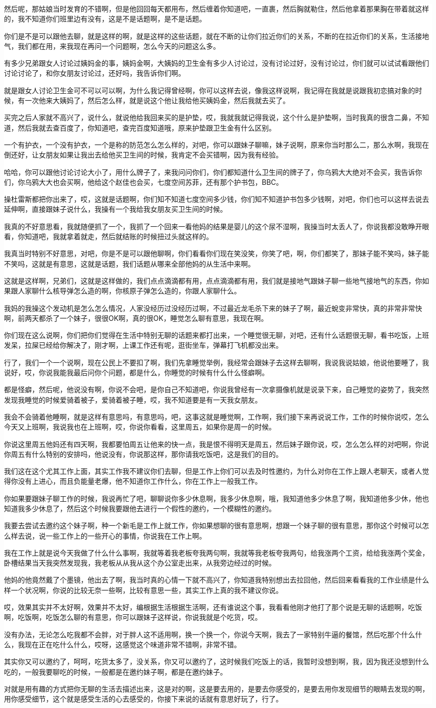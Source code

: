 然后呢，那姑娘当时发育的不错啊，但是他回回每天都用布，然后缠着你知道吧，一直裹，然后胸就勒住，然后他拿着那果胸在带着就这样的，我不知道你们班里边有没有，这是不是话题啊，是不是话题。

你们是不是可以跟他去聊，就是这样的啊，就是这样的这些话题，就在不断的让你们拉近你们的关系，不断的在拉近你们的关系，生活接地气，我们都在用，来我现在再问一个问题啊，怎么今天的问题这么多。

有多少兄弟跟女人讨论过姨妈金的事，姨妈金啊，大姨妈的卫生金有多少人讨论过，没有讨论过好，没有讨论过，你们就可以试试看跟他们讨论讨论了，和你女朋友讨论过，还好吗，我告诉你们啊。

就是跟女人讨论卫生金可不可以可以啊，为什么我记得曾经啊，你可以这样去说，像我这样说啊，我记得在我就是说跟我初恋搞对象的时候，有一次他来大姨妈了，然后怎么样，就是说这个他让我给他买姨妈金，然后我就去买了。

买完之后人家就不高兴了，说什么，就说他给我回来买的是护垫，哎，我就我就记得我说，这个什么是护垫啊，当时我真的很含二鼻，不知道，然后我就去查百度了，你知道吧，查完百度知道哦，原来护垫跟卫生金有什么区别。

一个有护衣，一个没有护衣，一个是称的防范怎么怎么样的，对吧，你可以跟妹子聊嘛，妹子说啊，原来你当时那么二，那么水啊，我现在倒还好，让女朋友如果让我出去给他买卫生间的时候，我肯定不会买错啊，因为我有经验。

哈哈，你可以跟他讨论讨论大小了，用什么牌子了，来我问问你们，你们都知道什么卫生间的牌子了，你乌鸦大大绝对不会买，我告诉你们，你乌鸦大大也会买啊，他给这个赵佳也会买，七度空间苏菲，还有那个护书包，BBC。

操杜雷斯都把你出来了，哎，这就是话题啊，你们知不知道七度空间多少钱，你们知不知道护书包多少钱啊，对吧，你们也可以这样去说去延伸啊，直接跟妹子说什么，我操有一个我给我女朋友买卫生间的时候。

我真的不好意思看，我就随便抓了一个，我抓了一个回来一看他妈的结果是婴儿的这个尿不湿啊，我操当时太丢人了，你说我都没敢睁开眼看，你知道吧，我就拿着就走，然后就结账的时候扭过头就这样的。

我真当时特别不好意思，对吧，你是不是可以跟他聊啊，你们看看你们现在笑没笑，你笑了吧，啊，你们都笑了，那妹子能不笑吗，妹子能不笑吗，这就是有意思，这就是话题，我们话题从哪来全部他妈的从生活中来啊。

这就是这样啊，兄弟们，这就是这样做的，我们点点滴滴都有用，点点滴滴都有用，我们就是接地气跟妹子聊一些地气接地气的东西，你如果跟人家聊什么核导弹怎么造的啊，你核原子弹怎么造的，你跟人家聊什么。

我妈的我操这个发动机是怎么怎么情况，人家没经历过没经历过啊，不过最近龙毛杀下来的妹子了啊，最近蛻变非常快，真的非常非常快啊，前两天都杀了一个妹子，很很OK啊，真的很OK，睡觉怎么聊有意思，我现在啊。

你们现在这么说啊，你们把你们觉得在生活中特别无聊的话题来都打出来，一个睡觉很无聊，对吧，还有什么话题很无聊，看书吃饭，上班发呆，拉屎已经给你解决了，刚才啊，上课工作还有呢，逛街坐车，弹幕打飞机都没出来。

行了，我们一个一个说啊，现在公民上不要扣了啊，我们先拿睡觉举例，我经常会跟妹子去这样去聊啊，我说我说姑娘，他说他要睡了，我说好，哎，你说我能我最后问你个问题，都是什么，你睡觉的时候有什么什么怪癖啊。

都是怪癖，然后呢，他说没有啊，你说不会吧，是你自己不知道吧，你说我曾经有一次拿摄像机就是说录下来，自己睡觉的姿势了，我突然发现我睡觉的时候爱骑着被子，爱骑着被子睡，哎，我不知道要是有一天我女朋友。

我会不会骑着他睡啊，就是这样有意思吗，有意思吗，吧，这事这就是睡觉啊，工作啊，我们接下来再说说工作，工作的时候你说哎，怎么今天又上班啊，我说我也在上班啊，哎，你说你看看，这里周五，如果你是周一的时候。

你说这里周五他妈还有四天啊，我都要怕周五让他来的快一点，我是恨不得明天是周五，然后妹子跟你说，哎，怎么怎么样的对吧啊，你说你周五有什么特别的安排吗，他说没有，你说那这样，那你请我吃饭吧，这是我们的目的。

我们这在这个尤其工作上面，其实工作我不建议你们去聊，但是工作上你们可以去及时性邀约，为什么对你在工作上跟人老聊天，或者人觉得你没有上进心，而且负能量老爆，他不知道你工作什么，你在工作上一般我工作。

你如果要跟妹子聊工作的时候，我说再忙了吧，聊聊说你多少休息啊，我多少休息啊，哦，我知道他多少休息了啊，我知道他多少休，他也知道我多少休息了，然后这个时候我要跟他去进行一个假性的邀约，一个模糊性的邀约。

我要去尝试去邀约这个妹子啊，种一个新毛是工作上就工作，你如果想聊的很有意思啊，想跟一个妹子聊的很有意思，那你这个时候可以怎么样去说，说一些工作上的一些开心的事情，你说我在工作上啊。

我在工作上就是说今天我做了什么什么事啊，我就等着我老板夸我两句啊，我就等我老板夸我两句，给我涨两个工资，给给我涨两个奖金，卧槽结果当天我突然发现我，我老板从从我从这个办公室走出来，从我旁边经过的时候。

他妈的他竟然戴了个墨镜，他出去了啊，我当时真的心情一下就不高兴了，你知道我特别想出去拉回他，然后回来看看我的工作业绩是什么样一个状况啊，你说的比较无奈一些啊，比较有意思一些，其实工作上真的我不建议你说。

哎，效果其实并不太好啊，效果并不太好，编根据生活根据生活啊，还有谁说这个事，我看看他刚才他打了那个说是无聊的话题啊，吃饭啊，吃饭啊，吃饭怎么聊的有意思，你可以跟妹子这样说，你说我就是个吃货，哎。

没有办法，无论怎么吃我都不会胖，对于胖人这不适用啊，换一个换一个，你说今天啊，我去了一家特别牛逼的餐馆，然后吃那个什么什么，我现在正在吃什么什么，哎呀，这感觉这个味道非常不错啊，非常不错。

其实你又可以邀约了，呵呵，吃货太多了，没关系，你又可以邀约了，这时候我们吃饭上的话，我暂时没想到啊，我，因为我还没想到什么吃的，一般我要聊吃的时候，一般都是在邀约妹子啊，都是在邀约妹子。

对就是用有趣的方式把你无聊的生活去描述出来，这是对的啊，这是要去用的，是要去你感受的，是要去用你发现细节的眼睛去发现的啊，用你感受细节，这个就是感受生活的心去感受的，你接下来说的话就有意思好玩了，行了。
